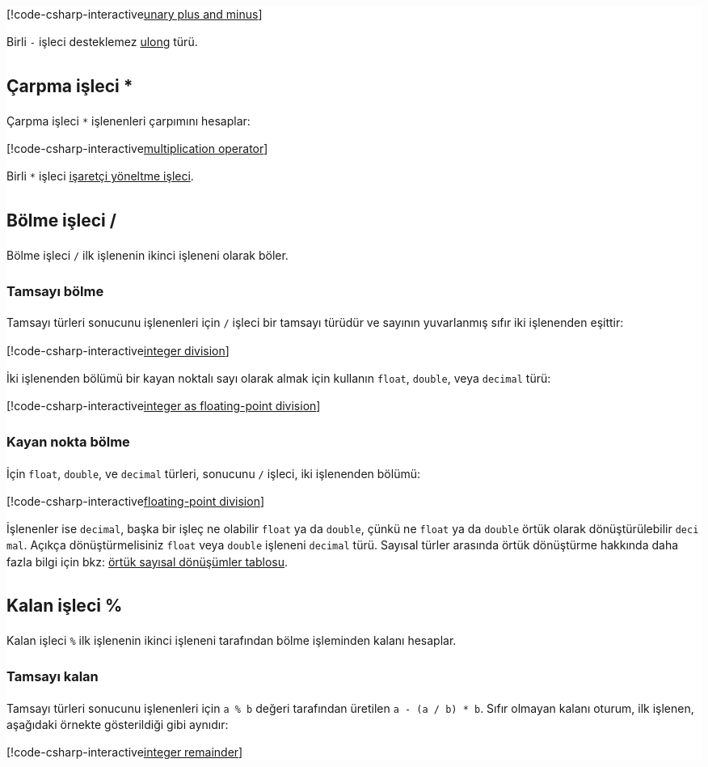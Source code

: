 [!code-csharp-interactive[unary plus and minus](~/samples/snippets/csharp/language-reference/operators/ArithmeticOperators.cs#UnaryPlusAndMinus)]

Birli `-` işleci desteklemez [ulong](../keywords/ulong.md) türü.

## <a name="multiplication-operator-"></a>Çarpma işleci *

Çarpma işleci `*` işlenenleri çarpımını hesaplar:

[!code-csharp-interactive[multiplication operator](~/samples/snippets/csharp/language-reference/operators/ArithmeticOperators.cs#Multiplication)]

Birli `*` işleci [işaretçi yöneltme işleci](multiplication-operator.md#pointer-indirection-operator).

## <a name="division-operator-"></a>Bölme işleci /

Bölme işleci `/` ilk işlenenin ikinci işleneni olarak böler.

### <a name="integer-division"></a>Tamsayı bölme

Tamsayı türleri sonucunu işlenenleri için `/` işleci bir tamsayı türüdür ve sayının yuvarlanmış sıfır iki işlenenden eşittir:

[!code-csharp-interactive[integer division](~/samples/snippets/csharp/language-reference/operators/ArithmeticOperators.cs#IntegerDivision)]

İki işlenenden bölümü bir kayan noktalı sayı olarak almak için kullanın `float`, `double`, veya `decimal` türü:

[!code-csharp-interactive[integer as floating-point division](~/samples/snippets/csharp/language-reference/operators/ArithmeticOperators.cs#IntegerAsFloatingPointDivision)]

### <a name="floating-point-division"></a>Kayan nokta bölme

İçin `float`, `double`, ve `decimal` türleri, sonucunu `/` işleci, iki işlenenden bölümü:

[!code-csharp-interactive[floating-point division](~/samples/snippets/csharp/language-reference/operators/ArithmeticOperators.cs#FloatingPointDivision)]

İşlenenler ise `decimal`, başka bir işleç ne olabilir `float` ya da `double`, çünkü ne `float` ya da `double` örtük olarak dönüştürülebilir `decimal`. Açıkça dönüştürmelisiniz `float` veya `double` işleneni `decimal` türü. Sayısal türler arasında örtük dönüştürme hakkında daha fazla bilgi için bkz: [örtük sayısal dönüşümler tablosu](../keywords/implicit-numeric-conversions-table.md).

## <a name="remainder-operator-"></a>Kalan işleci %

Kalan işleci `%` ilk işlenenin ikinci işleneni tarafından bölme işleminden kalanı hesaplar.

### <a name="integer-remainder"></a>Tamsayı kalan
  
Tamsayı türleri sonucunu işlenenleri için `a % b` değeri tarafından üretilen `a - (a / b) * b`. Sıfır olmayan kalanı oturum, ilk işlenen, aşağıdaki örnekte gösterildiği gibi aynıdır:

[!code-csharp-interactive[integer remainder](~/samples/snippets/csharp/language-reference/operators/ArithmeticOperators.cs#IntegerRemainder)]

